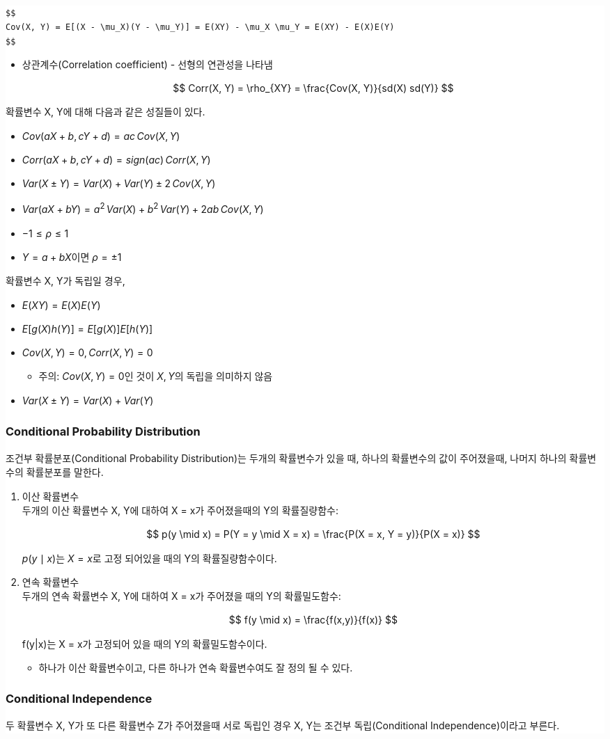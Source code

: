     $$
    Cov(X, Y) = E[(X - \mu_X)(Y - \mu_Y)] = E(XY) - \mu_X \mu_Y = E(XY) - E(X)E(Y)
    $$

* 상관계수(Correlation coefficient) - 선형의 연관성을 나타냄

    $$
    Corr(X, Y) = \rho_{XY} = \frac{Cov(X, Y)}{sd(X) sd(Y)}
    $$

확률변수 X, Y에 대해 다음과 같은 성질들이 있다.

* $Cov(aX + b, cY + d) = ac \, Cov(X, Y)$

* $Corr(aX + b, cY + d) = sign(ac) \, Corr(X, Y)$

* $Var(X \pm Y) = Var(X) + Var(Y) \pm 2 \, Cov(X, Y)$

* $Var(aX + bY) = a^2 \, Var(X) + b^2 \, Var(Y) + 2ab \, Cov(X, Y)$

* $-1 \leq \rho \leq 1$

* $Y = a + bX$이면 $\rho = \pm 1$

확률변수 X, Y가 독립일 경우,

* $E(XY) = E(X)E(Y)$

* $E[g(X)h(Y)] = E[g(X)]E[h(Y)]$

* $Cov(X, Y) = 0, \, Corr(X, Y) = 0$
  * 주의: $Cov(X, Y) = 0$인 것이 $X, Y$의 독립을 의미하지 않음

* $Var(X \pm Y) = Var(X) + Var(Y)$

### Conditional Probability Distribution
조건부 확률분포(Conditional Probability Distribution)는 두개의 확률변수가 있을 때, 하나의 확률변수의 값이 주어졌을때, 나머지 하나의 확률변수의 확률분포를 말한다.

1. 이산 확률변수  
    두개의 이산 확률변수 X, Y에 대하여 X = x가 주어졌을때의 Y의 확률질량함수:

    $$
    p(y \mid x) = P(Y = y \mid X = x) = \frac{P(X = x, Y = y)}{P(X = x)}
    $$

    $p(y \mid x)$는 $X = x$로 고정 되어있을 때의 Y의 확률질량함수이다.

2. 연속 확률변수  
    두개의 연속 확률변수 X, Y에 대하여 X = x가 주어졌을 때의 Y의 확률밀도함수:

    $$
    f(y \mid x) = \frac{f(x,y)}{f(x)}
    $$

    f(y|x)는 X = x가 고정되어 있을 때의 Y의 확률밀도함수이다.

    * 하나가 이산 확률변수이고, 다른 하나가 연속 확률변수여도 잘 정의 될 수 있다.

### Conditional Independence
두 확률변수 X, Y가 또 다른 확률변수 Z가 주어졌을때 서로 독립인 경우 X, Y는 조건부 독립(Conditional Independence)이라고 부른다.
